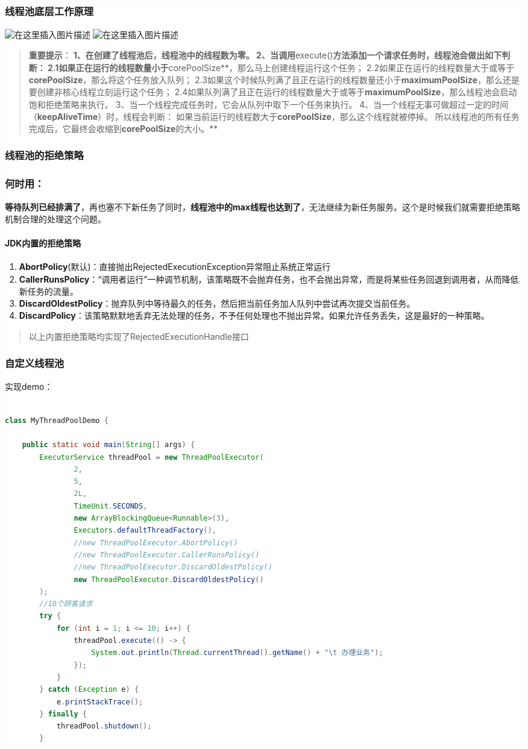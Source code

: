 

### 线程池底层工作原理

![在这里插入图片描述](https://img-blog.csdnimg.cn/20191022214209429.png?x-oss-process=image/watermark,type_ZmFuZ3poZW5naGVpdGk,shadow_10,text_aHR0cHM6Ly9ibG9nLmNzZG4ubmV0L3FxXzQxMDAxMDcx,size_16,color_FFFFFF,t_70)
![在这里插入图片描述](https://img-blog.csdnimg.cn/2019102221423340.png?x-oss-process=image/watermark,type_ZmFuZ3poZW5naGVpdGk,shadow_10,text_aHR0cHM6Ly9ibG9nLmNzZG4ubmV0L3FxXzQxMDAxMDcx,size_16,color_FFFFFF,t_70)


> **重要提示**：
 **1、在创建了线程池后，线程池中的线程数为零。
2、当调用**execute()**方法添加一个请求任务时，线程池会做出如下判断：
  2.1如果正在运行的线程数量小于**corePoolSize**，那么马上创建线程运行这个任务；
  2.2如果正在运行的线程数量大于或等于**corePoolSize**，那么将这个任务放入队列；
  2.3如果这个时候队列满了且正在运行的线程数量还小于**maximumPoolSize**，那么还是要创建非核心线程立刻运行这个任务；
  2.4如果队列满了且正在运行的线程数量大于或等于**maximumPoolSize**，那么线程池会启动饱和拒绝策略来执行。
3、当一个线程完成任务时，它会从队列中取下一个任务来执行。
4、当一个线程无事可做超过一定的时间（**keepAliveTime**）时，线程会判断：
    如果当前运行的线程数大于**corePoolSize**，那么这个线程就被停掉。
    所以线程池的所有任务完成后，它最终会收缩到**corePoolSize**的大小。**

### 线程池的拒绝策略
### 何时用：
**等待队列已经排满了**，再也塞不下新任务了同时，**线程池中的max线程也达到了**，无法继续为新任务服务。这个是时候我们就需要拒绝策略机制合理的处理这个问题。
#### JDK内置的拒绝策略
1. **AbortPolicy**(默认)：直接抛出RejectedExecutionException异常阻止系统正常运行
2. **CallerRunsPolicy**：“调用者运行”一种调节机制，该策略既不会抛弃任务，也不会抛出异常，而是将某些任务回退到调用者，从而降低新任务的流量。
3. **DiscardOldestPolicy**：抛弃队列中等待最久的任务，然后把当前任务加人队列中尝试再次提交当前任务。
4. **DiscardPolicy**：该策略默默地丢弃无法处理的任务，不予任何处理也不抛出异常。如果允许任务丢失，这是最好的一种策略。


 >以上内置拒绝策略均实现了RejectedExecutionHandle接口

### 自定义线程池
实现demo：
```java

class MyThreadPoolDemo {

    public static void main(String[] args) {
        ExecutorService threadPool = new ThreadPoolExecutor(
                2,
                5,
                2L,
                TimeUnit.SECONDS,
                new ArrayBlockingQueue<Runnable>(3),
                Executors.defaultThreadFactory(),
                //new ThreadPoolExecutor.AbortPolicy()
                //new ThreadPoolExecutor.CallerRunsPolicy()
                //new ThreadPoolExecutor.DiscardOldestPolicy()
                new ThreadPoolExecutor.DiscardOldestPolicy()
        );
        //10个顾客请求
        try {
            for (int i = 1; i <= 10; i++) {
                threadPool.execute(() -> {
                    System.out.println(Thread.currentThread().getName() + "\t 办理业务");
                });
            }
        } catch (Exception e) {
            e.printStackTrace();
        } finally {
            threadPool.shutdown();
        }
```
